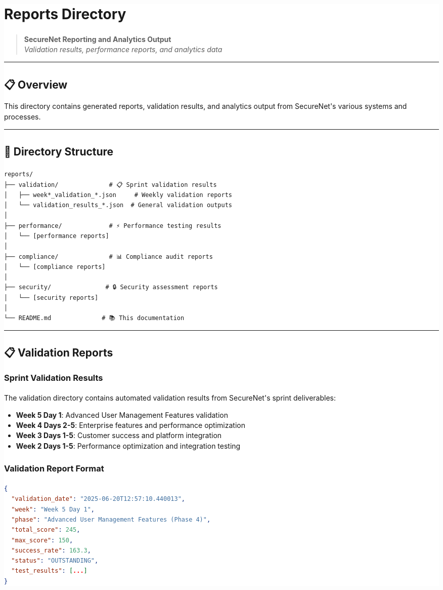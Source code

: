 # Reports Directory

> **SecureNet Reporting and Analytics Output**  
> *Validation results, performance reports, and analytics data*

---

## 📋 **Overview**

This directory contains generated reports, validation results, and analytics output from SecureNet's various systems and processes.

---

## 📁 **Directory Structure**

```
reports/
├── validation/              # 📋 Sprint validation results
│   ├── week*_validation_*.json     # Weekly validation reports
│   └── validation_results_*.json  # General validation outputs
│
├── performance/             # ⚡ Performance testing results
│   └── [performance reports]
│
├── compliance/              # 📊 Compliance audit reports
│   └── [compliance reports]
│
├── security/               # 🔒 Security assessment reports
│   └── [security reports]
│
└── README.md              # 📚 This documentation
```

---

## 📋 **Validation Reports**

### **Sprint Validation Results**
The validation directory contains automated validation results from SecureNet's sprint deliverables:

- **Week 5 Day 1**: Advanced User Management Features validation
- **Week 4 Days 2-5**: Enterprise features and performance optimization
- **Week 3 Days 1-5**: Customer success and platform integration
- **Week 2 Days 1-5**: Performance optimization and integration testing

### **Validation Report Format**
```json
{
  "validation_date": "2025-06-20T12:57:10.440013",
  "week": "Week 5 Day 1",
  "phase": "Advanced User Management Features (Phase 4)",
  "total_score": 245,
  "max_score": 150,
  "success_rate": 163.3,
  "status": "OUTSTANDING",
  "test_results": [...]
}
```
